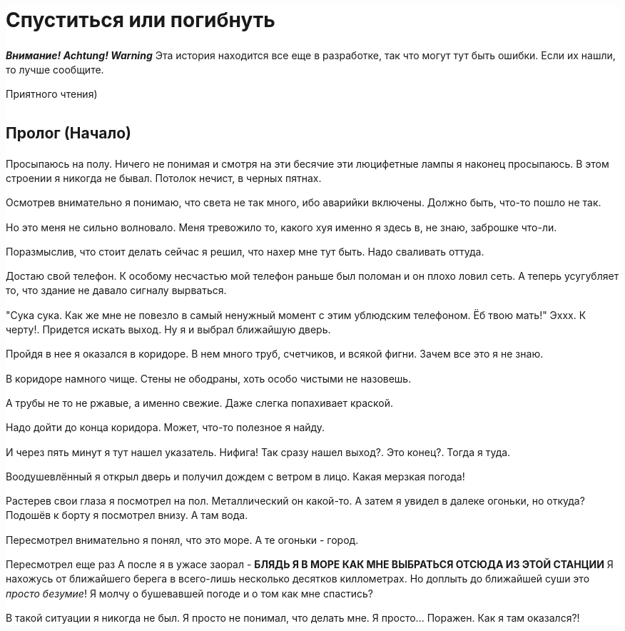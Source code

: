 # Спуститься или погибнуть
***Внимание! Achtung! Warning***
Эта история находится все еще в разработке, так что могут тут быть ошибки. Если их нашли, то лучше сообщите. 

Приятного чтения)

## Пролог (Начало)
Просыпаюсь на полу. Ничего не понимая и смотря на эти бесячие эти люцифетные лампы я наконец просыпаюсь.
В этом строении я никогда не бывал. Потолок нечист, в черных пятнах.

Осмотрев внимательно я понимаю, что света не так много, ибо аварийки включены. Должно быть, что-то пошло не так.

Но это меня не сильно волновало. Меня тревожило то, какого хуя именно я здесь в, не знаю, заброшке что-ли.

Поразмыслив, что стоит делать сейчас я решил, что нахер мне тут быть. Надо сваливать оттуда.

Достаю свой телефон. К особому несчастью мой телефон раньше был поломан и он плохо ловил сеть. А теперь усугубляет то, что здание не давало сигналу вырваться.

"Сука сука. Как же мне не повезло в самый ненужный момент с этим ублюдским телефоном. Ёб твою мать!"
Эххх. К черту!. Придется искать выход. Ну я и выбрал ближайшую дверь.

Пройдя в нее я оказался в коридоре. В нем много труб, счетчиков, и всякой фигни. Зачем все это я не знаю.

В коридоре намного чище. Стены не ободраны, хоть особо чистыми не назовешь.

А трубы не то не ржавые, а именно свежие. Даже слегка попахивает краской.

Надо дойти до конца коридора. Может, что-то полезное я найду.

И через пять минут я тут нашел указатель. Нифига! Так сразу нашел выход?. Это конец?. Тогда я туда.

Воодушевлённый я открыл дверь и получил дождем с ветром в лицо. Какая мерзкая погода!

Растерев свои глаза я посмотрел на пол. Металлический он какой-то. 
А затем я увидел в далеке огоньки, но откуда?
Подошёв к борту я посмотрел внизу. А там вода.

Пересмотрел внимательно я понял, что это море. А те огоньки - город.

Пересмотрел еще раз
А после я в ужасе заорал - **БЛЯДЬ Я В МОРЕ
КАК МНЕ ВЫБРАТЬСЯ ОТСЮДА ИЗ ЭТОЙ СТАНЦИИ**
Я нахожусь от ближайшего берега в всего-лишь несколько десятков киллометрах. Но доплыть до ближайшей суши это *просто безумие*!
Я молчу о бушевавшей погоде и о том как мне спастись?

В такой ситуации я никогда не был. Я просто не понимал, что делать мне. Я просто... Поражен. Как я там оказался?!

